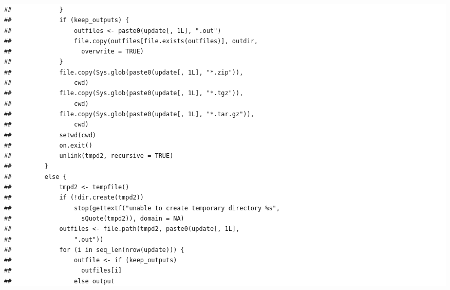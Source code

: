     ##             }
    ##             if (keep_outputs) {
    ##                 outfiles <- paste0(update[, 1L], ".out")
    ##                 file.copy(outfiles[file.exists(outfiles)], outdir, 
    ##                   overwrite = TRUE)
    ##             }
    ##             file.copy(Sys.glob(paste0(update[, 1L], "*.zip")), 
    ##                 cwd)
    ##             file.copy(Sys.glob(paste0(update[, 1L], "*.tgz")), 
    ##                 cwd)
    ##             file.copy(Sys.glob(paste0(update[, 1L], "*.tar.gz")), 
    ##                 cwd)
    ##             setwd(cwd)
    ##             on.exit()
    ##             unlink(tmpd2, recursive = TRUE)
    ##         }
    ##         else {
    ##             tmpd2 <- tempfile()
    ##             if (!dir.create(tmpd2)) 
    ##                 stop(gettextf("unable to create temporary directory %s", 
    ##                   sQuote(tmpd2)), domain = NA)
    ##             outfiles <- file.path(tmpd2, paste0(update[, 1L], 
    ##                 ".out"))
    ##             for (i in seq_len(nrow(update))) {
    ##                 outfile <- if (keep_outputs) 
    ##                   outfiles[i]
    ##                 else output